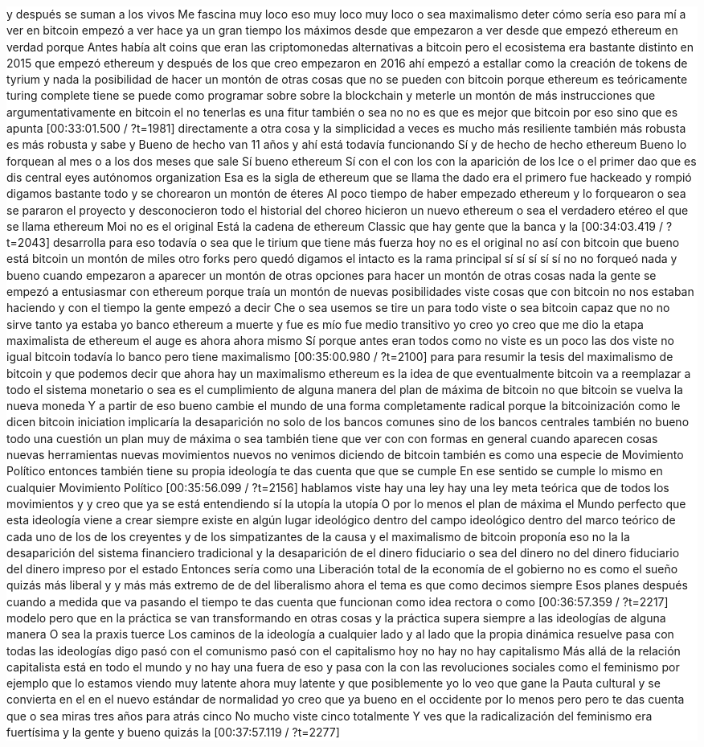 y después se suman a los vivos Me fascina muy loco eso muy loco muy loco o sea maximalismo deter cómo sería eso para mí a ver en bitcoin empezó a ver hace ya un gran tiempo los máximos desde que empezaron a ver desde que empezó ethereum en verdad porque Antes había alt coins que eran las criptomonedas alternativas a bitcoin pero el ecosistema era bastante distinto en 2015 que empezó ethereum y después de los que creo empezaron en 2016 ahí empezó a estallar como la creación de tokens de tyrium y nada la posibilidad de hacer un montón de otras cosas que no se pueden con bitcoin porque ethereum es teóricamente turing complete tiene se puede como programar sobre sobre la blockchain y meterle un montón de más instrucciones que argumentativamente en bitcoin el no tenerlas es una fitur también o sea no no es que es mejor que bitcoin por eso sino que es apunta 
[00:33:01.500 / ?t=1981]
directamente a otra cosa y la simplicidad a veces es mucho más resiliente también más robusta es más robusta y sabe y Bueno de hecho van 11 años y ahí está todavía funcionando Sí y de hecho de hecho ethereum Bueno lo forquean al mes o a los dos meses que sale Sí bueno ethereum Sí con el con los con la aparición de los Ice o el primer dao que es dis central eyes autónomos organization Esa es la sigla de ethereum que se llama the dado era el primero fue hackeado y rompió digamos bastante todo y se chorearon un montón de éteres Al poco tiempo de haber empezado ethereum y lo forquearon o sea se pararon el proyecto y desconocieron todo el historial del choreo hicieron un nuevo ethereum o sea el verdadero etéreo el que se llama ethereum Moi no es el original Está la cadena de ethereum Classic que hay gente que la banca y la 
[00:34:03.419 / ?t=2043]
desarrolla para eso todavía o sea que le tirium que tiene más fuerza hoy no es el original no así con bitcoin que bueno está bitcoin un montón de miles otro forks pero quedó digamos el intacto es la rama principal sí sí sí sí sí no no forqueó nada y bueno cuando empezaron a aparecer un montón de otras opciones para hacer un montón de otras cosas nada la gente se empezó a entusiasmar con ethereum porque traía un montón de nuevas posibilidades viste cosas que con bitcoin no nos estaban haciendo y con el tiempo la gente empezó a decir Che o sea usemos se tire un para todo viste o sea bitcoin capaz que no no sirve tanto ya estaba yo banco ethereum a muerte y fue es mío fue medio transitivo yo creo yo creo que me dio la etapa maximalista de ethereum el auge es ahora ahora mismo Sí porque antes eran todos como no viste es un poco las dos viste no igual bitcoin todavía lo banco pero tiene maximalismo 
[00:35:00.980 / ?t=2100]
para para resumir la tesis del maximalismo de bitcoin y que podemos decir que ahora hay un maximalismo ethereum es la idea de que eventualmente bitcoin va a reemplazar a todo el sistema monetario o sea es el cumplimiento de alguna manera del plan de máxima de bitcoin no que bitcoin se vuelva la nueva moneda Y a partir de eso bueno cambie el mundo de una forma completamente radical porque la bitcoinización como le dicen bitcoin iniciation implicaría la desaparición no solo de los bancos comunes sino de los bancos centrales también no bueno todo una cuestión un plan muy de máxima o sea también tiene que ver con con formas en general cuando aparecen cosas nuevas herramientas nuevas movimientos nuevos no venimos diciendo de bitcoin también es como una especie de Movimiento Político entonces también tiene su propia ideología te das cuenta que que se cumple En ese sentido se cumple lo mismo en cualquier Movimiento Político 
[00:35:56.099 / ?t=2156]
hablamos viste hay una ley hay una ley meta teórica que de todos los movimientos y y creo que ya se está entendiendo sí la utopía la utopía O por lo menos el plan de máxima el Mundo perfecto que esta ideología viene a crear siempre existe en algún lugar ideológico dentro del campo ideológico dentro del marco teórico de cada uno de los de los creyentes y de los simpatizantes de la causa y el maximalismo de bitcoin proponía eso no la la desaparición del sistema financiero tradicional y la desaparición de el dinero fiduciario o sea del dinero no del dinero fiduciario del dinero impreso por el estado Entonces sería como una Liberación total de la economía de el gobierno no es como el sueño quizás más liberal y y más más extremo de de del liberalismo ahora el tema es que como decimos siempre Esos planes después cuando a medida que va pasando el tiempo te das cuenta que funcionan como idea rectora o como 
[00:36:57.359 / ?t=2217]
modelo pero que en la práctica se van transformando en otras cosas y la práctica supera siempre a las ideologías de alguna manera O sea la praxis tuerce Los caminos de la ideología a cualquier lado y al lado que la propia dinámica resuelve pasa con todas las ideologías digo pasó con el comunismo pasó con el capitalismo hoy no hay no hay capitalismo Más allá de la relación capitalista está en todo el mundo y no hay una fuera de eso y pasa con la con las revoluciones sociales como el feminismo por ejemplo que lo estamos viendo muy latente ahora muy latente y que posiblemente yo lo veo que gane la Pauta cultural y se convierta en el en el nuevo estándar de normalidad yo creo que ya bueno en el occidente por lo menos pero pero te das cuenta que o sea miras tres años para atrás cinco No mucho viste cinco totalmente Y ves que la radicalización del feminismo era fuertísima y la gente y bueno quizás la 
[00:37:57.119 / ?t=2277]